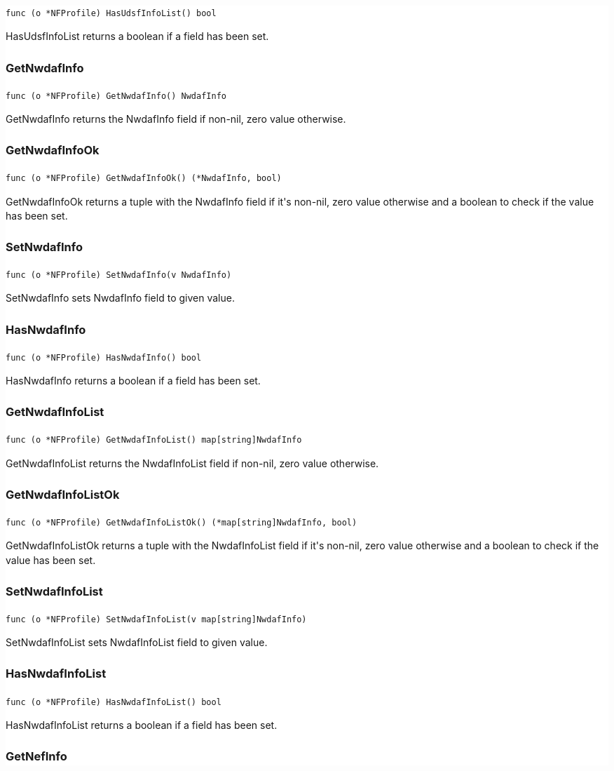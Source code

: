 `func (o *NFProfile) HasUdsfInfoList() bool`

HasUdsfInfoList returns a boolean if a field has been set.

### GetNwdafInfo

`func (o *NFProfile) GetNwdafInfo() NwdafInfo`

GetNwdafInfo returns the NwdafInfo field if non-nil, zero value otherwise.

### GetNwdafInfoOk

`func (o *NFProfile) GetNwdafInfoOk() (*NwdafInfo, bool)`

GetNwdafInfoOk returns a tuple with the NwdafInfo field if it's non-nil, zero value otherwise
and a boolean to check if the value has been set.

### SetNwdafInfo

`func (o *NFProfile) SetNwdafInfo(v NwdafInfo)`

SetNwdafInfo sets NwdafInfo field to given value.

### HasNwdafInfo

`func (o *NFProfile) HasNwdafInfo() bool`

HasNwdafInfo returns a boolean if a field has been set.

### GetNwdafInfoList

`func (o *NFProfile) GetNwdafInfoList() map[string]NwdafInfo`

GetNwdafInfoList returns the NwdafInfoList field if non-nil, zero value otherwise.

### GetNwdafInfoListOk

`func (o *NFProfile) GetNwdafInfoListOk() (*map[string]NwdafInfo, bool)`

GetNwdafInfoListOk returns a tuple with the NwdafInfoList field if it's non-nil, zero value otherwise
and a boolean to check if the value has been set.

### SetNwdafInfoList

`func (o *NFProfile) SetNwdafInfoList(v map[string]NwdafInfo)`

SetNwdafInfoList sets NwdafInfoList field to given value.

### HasNwdafInfoList

`func (o *NFProfile) HasNwdafInfoList() bool`

HasNwdafInfoList returns a boolean if a field has been set.

### GetNefInfo
